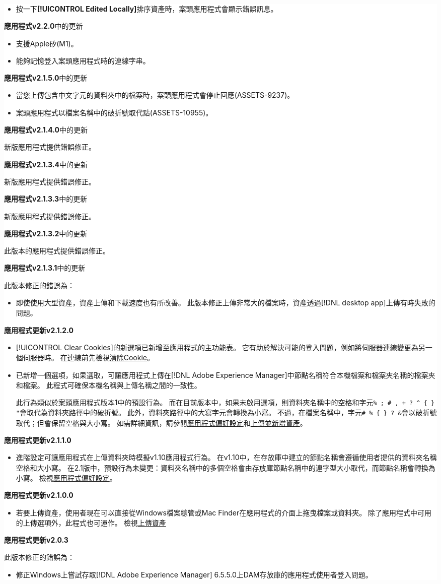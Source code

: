 * 按一下&#x200B;**[!UICONTROL Edited Locally]**&#x200B;排序資產時，案頭應用程式會顯示錯誤訊息。

**應用程式v2.2.0**&#x200B;中的更新

* 支援Apple矽(M1)。

* 能夠記憶登入案頭應用程式時的連線字串。

**應用程式v2.1.5.0**&#x200B;中的更新

* 當您上傳包含中文字元的資料夾中的檔案時，案頭應用程式會停止回應(ASSETS-9237)。

* 案頭應用程式以檔案名稱中的破折號取代點(ASSETS-10955)。

**應用程式v2.1.4.0**&#x200B;中的更新

新版應用程式提供錯誤修正。

**應用程式v2.1.3.4**&#x200B;中的更新

新版應用程式提供錯誤修正。

**應用程式v2.1.3.3**&#x200B;中的更新

新版應用程式提供錯誤修正。

**應用程式v2.1.3.2**&#x200B;中的更新

此版本的應用程式提供錯誤修正。

**應用程式v2.1.3.1**&#x200B;中的更新

此版本修正的錯誤為：

* 即使使用大型資產，資產上傳和下載速度也有所改善。 此版本修正上傳非常大的檔案時，資產透過[!DNL desktop app]上傳有時失敗的問題。

**應用程式更新v2.1.2.0**

* [!UICONTROL Clear Cookies]的新選項已新增至應用程式的主功能表。 它有助於解決可能的登入問題，例如將伺服器連線變更為另一個伺服器時。 在連線前先檢視[清除Cookie](/help/using/troubleshoot.md#cannot-login-cookies-issue)。

* 已新增一個選項，如果選取，可讓應用程式上傳在[!DNL Adobe Experience Manager]中節點名稱符合本機檔案和檔案夾名稱的檔案夾和檔案。 此程式可確保本機名稱與上傳名稱之間的一致性。

  此行為類似於案頭應用程式版本1中的預設行為。 而在目前版本中，如果未啟用選項，則資料夾名稱中的空格和字元`% ; # , + ? ^ { } "`會取代為資料夾路徑中的破折號。 此外，資料夾路徑中的大寫字元會轉換為小寫。 不過，在檔案名稱中，字元`# % { } ? &`會以破折號取代；但會保留空格與大小寫。 如需詳細資訊，請參閱[應用程式偏好設定](/help/using/install-upgrade.md#set-preferences)和[上傳並新增資產](/help/using/using.md#upload-and-add-new-assets-to-aem)。

**應用程式更新v2.1.1.0**

* 進階設定可讓應用程式在上傳資料夾時模擬v1.10應用程式行為。 在v1.10中，在存放庫中建立的節點名稱會遵循使用者提供的資料夾名稱空格和大小寫。 在2.1版中，預設行為未變更：資料夾名稱中的多個空格會由存放庫節點名稱中的連字型大小取代，而節點名稱會轉換為小寫。 檢視[應用程式偏好設定](/help/using/install-upgrade.md#set-preferences)。

**應用程式更新v2.1.0.0**

* 若要上傳資產，使用者現在可以直接從Windows檔案總管或Mac Finder在應用程式的介面上拖曳檔案或資料夾。 除了應用程式中可用的上傳選項外，此程式也可運作。 檢視[上傳資產](/help/using/using.md#upload-and-add-new-assets-to-aem) 

**應用程式更新v2.0.3**

此版本修正的錯誤為：

* 修正Windows上嘗試存取[!DNL Adobe Experience Manager] 6.5.5.0上DAM存放庫的應用程式使用者登入問題。
